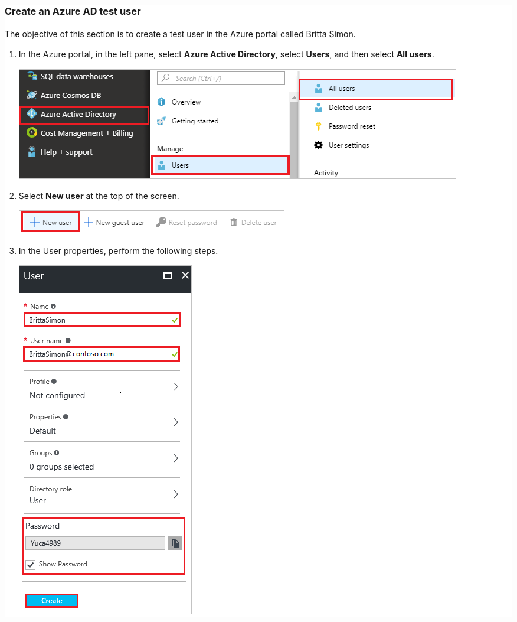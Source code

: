 ### Create an Azure AD test user

The objective of this section is to create a test user in the Azure portal called Britta Simon.

1. In the Azure portal, in the left pane, select **Azure Active Directory**, select **Users**, and then select **All users**.

    ![The "Users and groups" and "All users" links](common/users.png)

2. Select **New user** at the top of the screen.

    ![New user Button](common/new-user.png)

3. In the User properties, perform the following steps.

    ![The User dialog box](common/user-properties.png)
